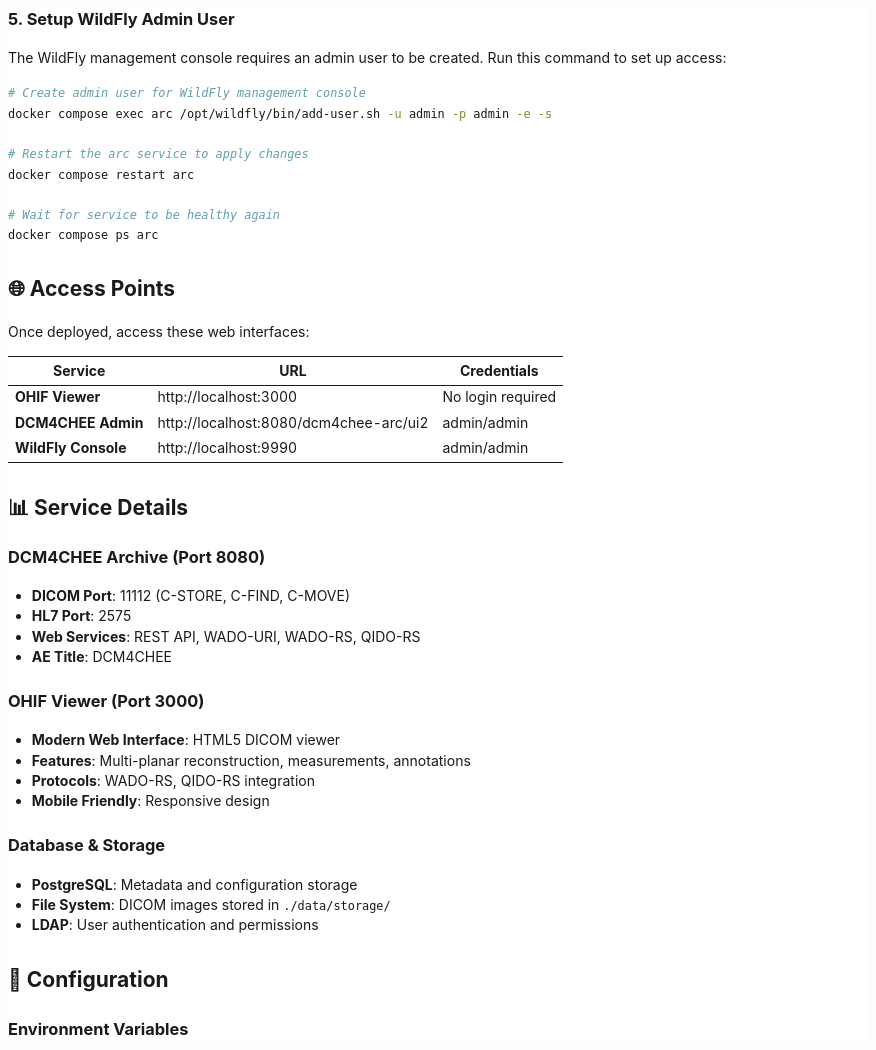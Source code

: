 ### 5. Setup WildFly Admin User

The WildFly management console requires an admin user to be created. Run this command to set up access:

```bash
# Create admin user for WildFly management console
docker compose exec arc /opt/wildfly/bin/add-user.sh -u admin -p admin -e -s

# Restart the arc service to apply changes
docker compose restart arc

# Wait for service to be healthy again
docker compose ps arc
```

## 🌐 Access Points

Once deployed, access these web interfaces:

| Service | URL | Credentials |
|---------|-----|-------------|
| **OHIF Viewer** | http://localhost:3000 | No login required |
| **DCM4CHEE Admin** | http://localhost:8080/dcm4chee-arc/ui2 | admin/admin |
| **WildFly Console** | http://localhost:9990 | admin/admin |

## 📊 Service Details

### DCM4CHEE Archive (Port 8080)
- **DICOM Port**: 11112 (C-STORE, C-FIND, C-MOVE)
- **HL7 Port**: 2575
- **Web Services**: REST API, WADO-URI, WADO-RS, QIDO-RS
- **AE Title**: DCM4CHEE

### OHIF Viewer (Port 3000)
- **Modern Web Interface**: HTML5 DICOM viewer
- **Features**: Multi-planar reconstruction, measurements, annotations
- **Protocols**: WADO-RS, QIDO-RS integration
- **Mobile Friendly**: Responsive design

### Database & Storage
- **PostgreSQL**: Metadata and configuration storage
- **File System**: DICOM images stored in `./data/storage/`
- **LDAP**: User authentication and permissions

## 🔧 Configuration

### Environment Variables
